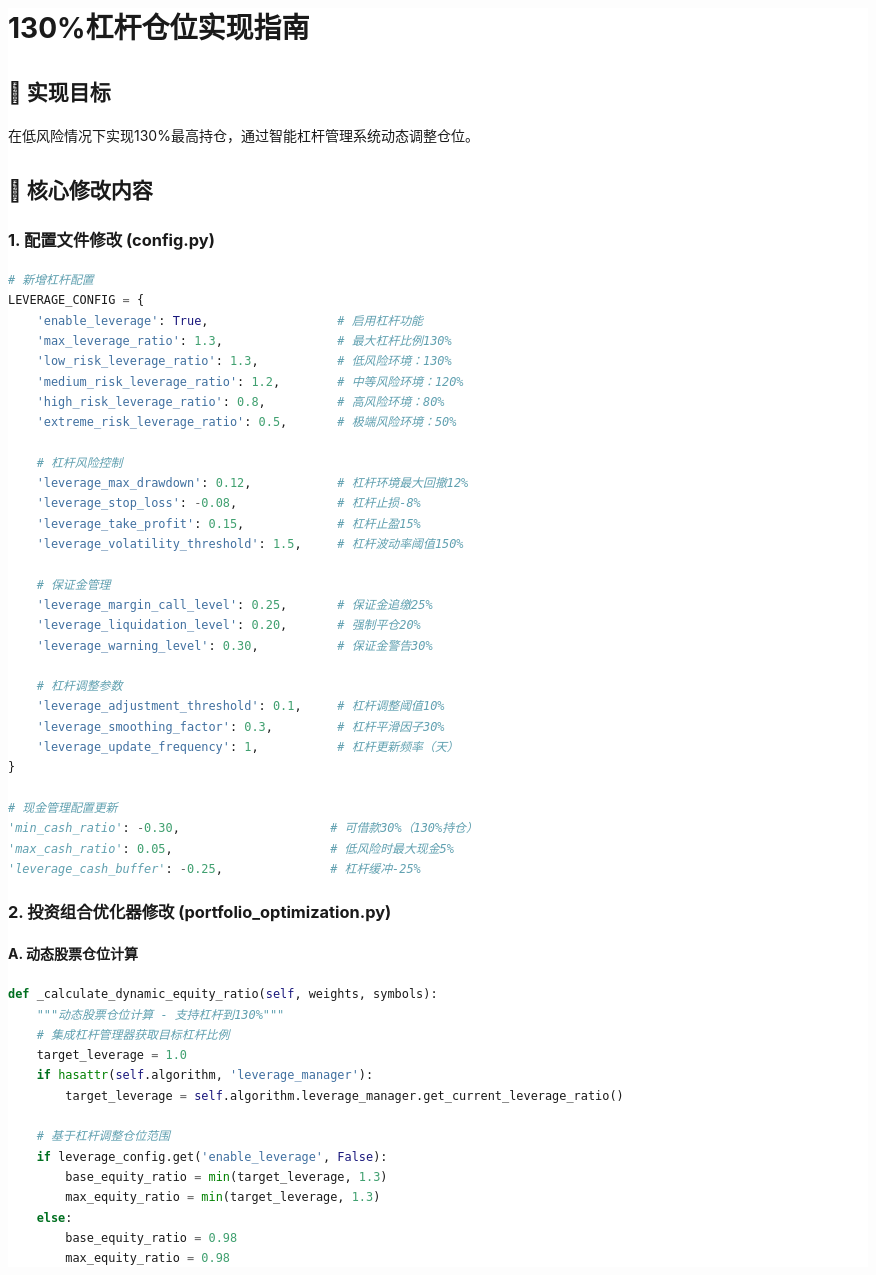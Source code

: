 # 130%杠杆仓位实现指南

## 🎯 **实现目标**
在低风险情况下实现130%最高持仓，通过智能杠杆管理系统动态调整仓位。

## 🔧 **核心修改内容**

### 1. **配置文件修改 (config.py)**
```python
# 新增杠杆配置
LEVERAGE_CONFIG = {
    'enable_leverage': True,                  # 启用杠杆功能
    'max_leverage_ratio': 1.3,                # 最大杠杆比例130%  
    'low_risk_leverage_ratio': 1.3,           # 低风险环境：130%
    'medium_risk_leverage_ratio': 1.2,        # 中等风险环境：120%
    'high_risk_leverage_ratio': 0.8,          # 高风险环境：80%
    'extreme_risk_leverage_ratio': 0.5,       # 极端风险环境：50%
    
    # 杠杆风险控制
    'leverage_max_drawdown': 0.12,            # 杠杆环境最大回撤12%
    'leverage_stop_loss': -0.08,              # 杠杆止损-8%
    'leverage_take_profit': 0.15,             # 杠杆止盈15%
    'leverage_volatility_threshold': 1.5,     # 杠杆波动率阈值150%
    
    # 保证金管理
    'leverage_margin_call_level': 0.25,       # 保证金追缴25%
    'leverage_liquidation_level': 0.20,       # 强制平仓20%
    'leverage_warning_level': 0.30,           # 保证金警告30%
    
    # 杠杆调整参数
    'leverage_adjustment_threshold': 0.1,     # 杠杆调整阈值10%
    'leverage_smoothing_factor': 0.3,         # 杠杆平滑因子30%
    'leverage_update_frequency': 1,           # 杠杆更新频率（天）
}

# 现金管理配置更新
'min_cash_ratio': -0.30,                     # 可借款30%（130%持仓）
'max_cash_ratio': 0.05,                      # 低风险时最大现金5%
'leverage_cash_buffer': -0.25,               # 杠杆缓冲-25%
```

### 2. **投资组合优化器修改 (portfolio_optimization.py)**

#### A. 动态股票仓位计算
```python
def _calculate_dynamic_equity_ratio(self, weights, symbols):
    """动态股票仓位计算 - 支持杠杆到130%"""
    # 集成杠杆管理器获取目标杠杆比例
    target_leverage = 1.0
    if hasattr(self.algorithm, 'leverage_manager'):
        target_leverage = self.algorithm.leverage_manager.get_current_leverage_ratio()
    
    # 基于杠杆调整仓位范围
    if leverage_config.get('enable_leverage', False):
        base_equity_ratio = min(target_leverage, 1.3)
        max_equity_ratio = min(target_leverage, 1.3)
    else:
        base_equity_ratio = 0.98
        max_equity_ratio = 0.98
```
